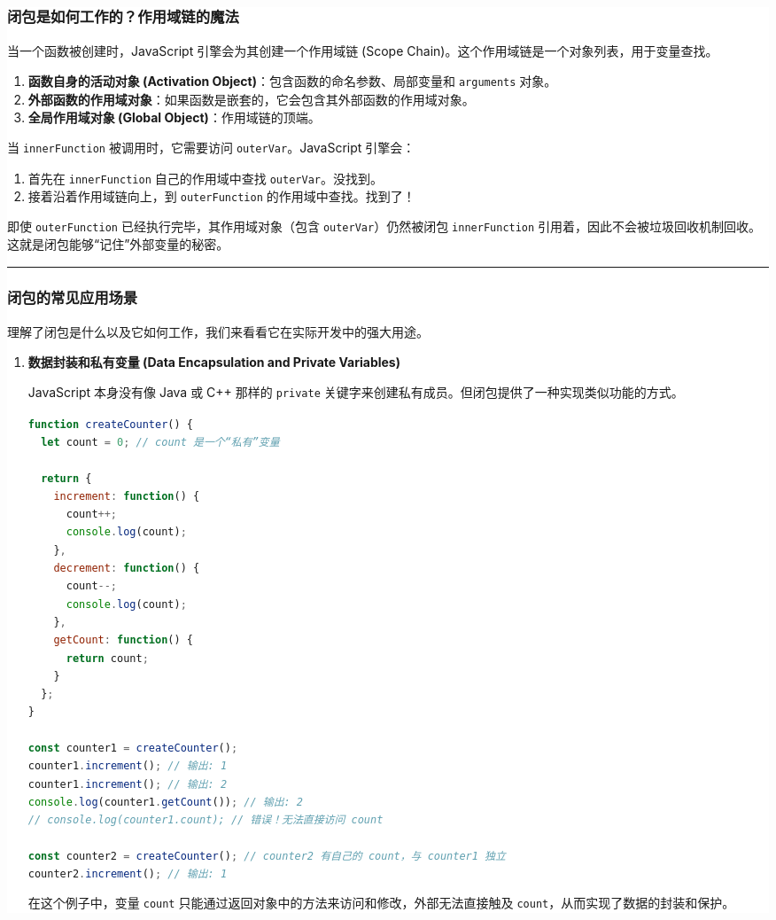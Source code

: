 
### 闭包是如何工作的？作用域链的魔法

当一个函数被创建时，JavaScript 引擎会为其创建一个作用域链 (Scope Chain)。这个作用域链是一个对象列表，用于变量查找。

1.  **函数自身的活动对象 (Activation Object)**：包含函数的命名参数、局部变量和 `arguments` 对象。
2.  **外部函数的作用域对象**：如果函数是嵌套的，它会包含其外部函数的作用域对象。
3.  **全局作用域对象 (Global Object)**：作用域链的顶端。

当 `innerFunction` 被调用时，它需要访问 `outerVar`。JavaScript 引擎会：
1.  首先在 `innerFunction` 自己的作用域中查找 `outerVar`。没找到。
2.  接着沿着作用域链向上，到 `outerFunction` 的作用域中查找。找到了！

即使 `outerFunction` 已经执行完毕，其作用域对象（包含 `outerVar`）仍然被闭包 `innerFunction` 引用着，因此不会被垃圾回收机制回收。这就是闭包能够“记住”外部变量的秘密。

---

### 闭包的常见应用场景

理解了闭包是什么以及它如何工作，我们来看看它在实际开发中的强大用途。

1.  **数据封装和私有变量 (Data Encapsulation and Private Variables)**

    JavaScript 本身没有像 Java 或 C++ 那样的 `private` 关键字来创建私有成员。但闭包提供了一种实现类似功能的方式。

    ```javascript
    function createCounter() {
      let count = 0; // count 是一个“私有”变量

      return {
        increment: function() {
          count++;
          console.log(count);
        },
        decrement: function() {
          count--;
          console.log(count);
        },
        getCount: function() {
          return count;
        }
      };
    }

    const counter1 = createCounter();
    counter1.increment(); // 输出: 1
    counter1.increment(); // 输出: 2
    console.log(counter1.getCount()); // 输出: 2
    // console.log(counter1.count); // 错误！无法直接访问 count

    const counter2 = createCounter(); // counter2 有自己的 count，与 counter1 独立
    counter2.increment(); // 输出: 1
    ```
    在这个例子中，变量 `count` 只能通过返回对象中的方法来访问和修改，外部无法直接触及 `count`，从而实现了数据的封装和保护。
